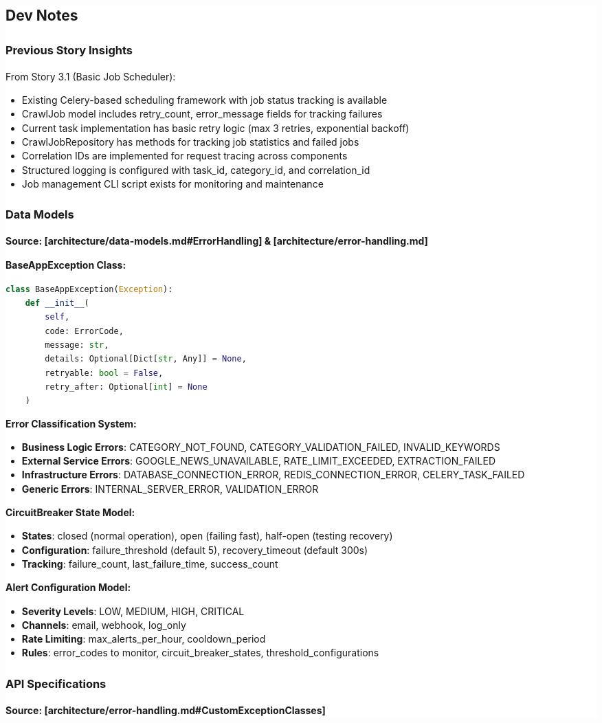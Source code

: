 ## Dev Notes

### Previous Story Insights

From Story 3.1 (Basic Job Scheduler):

- Existing Celery-based scheduling framework with job status tracking is available
- CrawlJob model includes retry_count, error_message fields for tracking failures
- Current task implementation has basic retry logic (max 3 retries, exponential backoff)
- CrawlJobRepository has methods for tracking job statistics and failed jobs
- Correlation IDs are implemented for request tracing across components
- Structured logging is configured with task_id, category_id, and correlation_id
- Job management CLI script exists for monitoring and maintenance

### Data Models

**Source: [architecture/data-models.md#ErrorHandling] & [architecture/error-handling.md]**

**BaseAppException Class:**

```python
class BaseAppException(Exception):
    def __init__(
        self,
        code: ErrorCode,
        message: str,
        details: Optional[Dict[str, Any]] = None,
        retryable: bool = False,
        retry_after: Optional[int] = None
    )
```

**Error Classification System:**

- **Business Logic Errors**: CATEGORY_NOT_FOUND, CATEGORY_VALIDATION_FAILED, INVALID_KEYWORDS
- **External Service Errors**: GOOGLE_NEWS_UNAVAILABLE, RATE_LIMIT_EXCEEDED, EXTRACTION_FAILED
- **Infrastructure Errors**: DATABASE_CONNECTION_ERROR, REDIS_CONNECTION_ERROR, CELERY_TASK_FAILED
- **Generic Errors**: INTERNAL_SERVER_ERROR, VALIDATION_ERROR

**CircuitBreaker State Model:**

- **States**: closed (normal operation), open (failing fast), half-open (testing recovery)
- **Configuration**: failure_threshold (default 5), recovery_timeout (default 300s)
- **Tracking**: failure_count, last_failure_time, success_count

**Alert Configuration Model:**

- **Severity Levels**: LOW, MEDIUM, HIGH, CRITICAL
- **Channels**: email, webhook, log_only
- **Rate Limiting**: max_alerts_per_hour, cooldown_period
- **Rules**: error_codes to monitor, circuit_breaker_states, threshold_configurations

### API Specifications

**Source: [architecture/error-handling.md#CustomExceptionClasses]**

